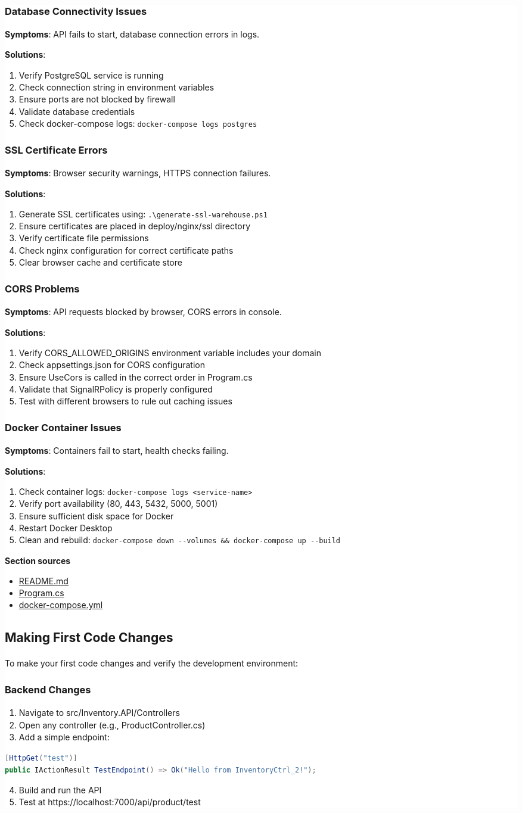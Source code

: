 ### Database Connectivity Issues
**Symptoms**: API fails to start, database connection errors in logs.

**Solutions**:
1. Verify PostgreSQL service is running
2. Check connection string in environment variables
3. Ensure ports are not blocked by firewall
4. Validate database credentials
5. Check docker-compose logs: `docker-compose logs postgres`

### SSL Certificate Errors
**Symptoms**: Browser security warnings, HTTPS connection failures.

**Solutions**:
1. Generate SSL certificates using: `.\generate-ssl-warehouse.ps1`
2. Ensure certificates are placed in deploy/nginx/ssl directory
3. Verify certificate file permissions
4. Check nginx configuration for correct certificate paths
5. Clear browser cache and certificate store

### CORS Problems
**Symptoms**: API requests blocked by browser, CORS errors in console.

**Solutions**:
1. Verify CORS_ALLOWED_ORIGINS environment variable includes your domain
2. Check appsettings.json for CORS configuration
3. Ensure UseCors is called in the correct order in Program.cs
4. Validate that SignalRPolicy is properly configured
5. Test with different browsers to rule out caching issues

### Docker Container Issues
**Symptoms**: Containers fail to start, health checks failing.

**Solutions**:
1. Check container logs: `docker-compose logs <service-name>`
2. Verify port availability (80, 443, 5432, 5000, 5001)
3. Ensure sufficient disk space for Docker
4. Restart Docker Desktop
5. Clean and rebuild: `docker-compose down --volumes && docker-compose up --build`

**Section sources**
- [README.md](file://README.md#L1-L270)
- [Program.cs](file://src/Inventory.API/Program.cs#L1-L450)
- [docker-compose.yml](file://docker-compose.yml#L1-L110)

## Making First Code Changes
To make your first code changes and verify the development environment:

### Backend Changes
1. Navigate to src/Inventory.API/Controllers
2. Open any controller (e.g., ProductController.cs)
3. Add a simple endpoint:
```csharp
[HttpGet("test")]
public IActionResult TestEndpoint() => Ok("Hello from InventoryCtrl_2!");
```
4. Build and run the API
5. Test at https://localhost:7000/api/product/test
